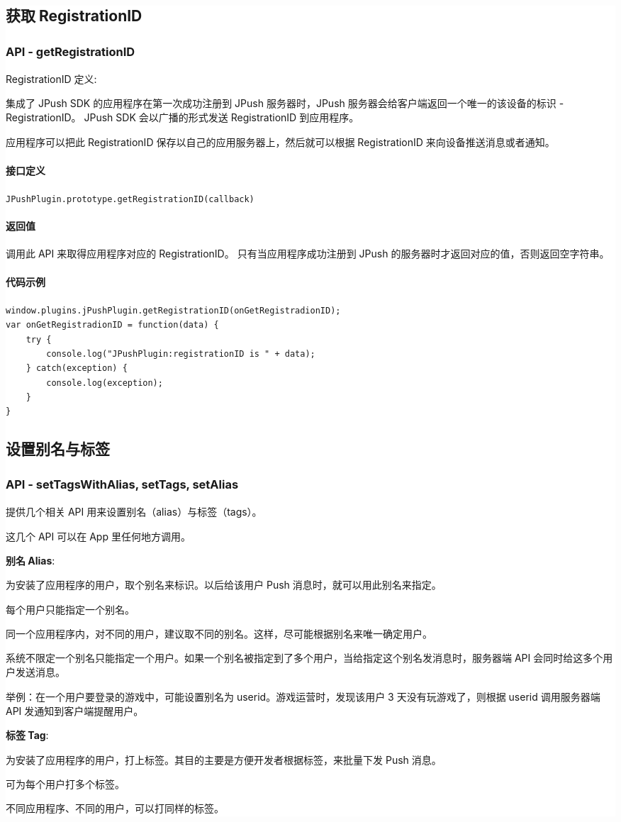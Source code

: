 
## 获取 RegistrationID

### API - getRegistrationID

RegistrationID 定义:

集成了 JPush SDK 的应用程序在第一次成功注册到 JPush 服务器时，JPush 服务器会给客户端返回一个唯一的该设备的标识 - RegistrationID。
JPush SDK 会以广播的形式发送 RegistrationID 到应用程序。

应用程序可以把此 RegistrationID 保存以自己的应用服务器上，然后就可以根据 RegistrationID 来向设备推送消息或者通知。

#### 接口定义

	JPushPlugin.prototype.getRegistrationID(callback)

#### 返回值

调用此 API 来取得应用程序对应的 RegistrationID。 只有当应用程序成功注册到 JPush 的服务器时才返回对应的值，否则返回空字符串。

#### 代码示例

 	window.plugins.jPushPlugin.getRegistrationID(onGetRegistradionID);
	var onGetRegistradionID = function(data) {
		try {
			console.log("JPushPlugin:registrationID is " + data);		
		} catch(exception) {
			console.log(exception);
		}
	}

## 设置别名与标签

### API - setTagsWithAlias, setTags, setAlias

提供几个相关 API 用来设置别名（alias）与标签（tags）。

这几个 API 可以在 App 里任何地方调用。

**别名 Alias**:

为安装了应用程序的用户，取个别名来标识。以后给该用户 Push 消息时，就可以用此别名来指定。

每个用户只能指定一个别名。

同一个应用程序内，对不同的用户，建议取不同的别名。这样，尽可能根据别名来唯一确定用户。

系统不限定一个别名只能指定一个用户。如果一个别名被指定到了多个用户，当给指定这个别名发消息时，服务器端 API 会同时给这多个用户发送消息。

举例：在一个用户要登录的游戏中，可能设置别名为 userid。游戏运营时，发现该用户 3 天没有玩游戏了，则根据 userid 调用服务器端 API 发通知到客户端提醒用户。

**标签 Tag**:

为安装了应用程序的用户，打上标签。其目的主要是方便开发者根据标签，来批量下发 Push 消息。

可为每个用户打多个标签。

不同应用程序、不同的用户，可以打同样的标签。
